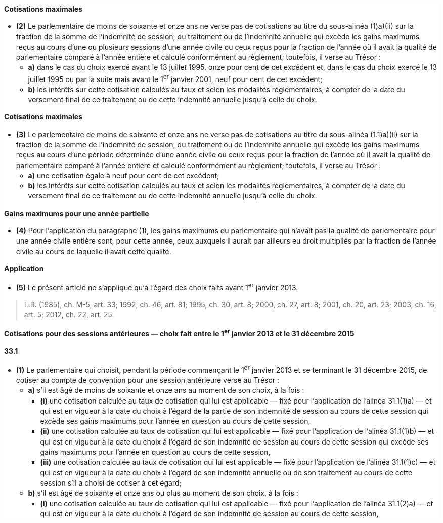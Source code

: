 **Cotisations maximales**

- **(2)** Le parlementaire de moins de soixante et onze ans ne verse pas de cotisations au titre du sous-alinéa (1)a)(ii) sur la fraction de la somme de l’indemnité de session, du traitement ou de l’indemnité annuelle qui excède les gains maximums reçus au cours d’une ou plusieurs sessions d’une année civile ou ceux reçus pour la fraction de l’année où il avait la qualité de parlementaire comparé à l’année entière et calculé conformément au règlement; toutefois, il verse au Trésor :
	- **a)** dans le cas du choix exercé avant le 13 juillet 1995, onze pour cent de cet excédent et, dans le cas du choix exercé le 13 juillet 1995 ou par la suite mais avant le 1<sup>er</sup> janvier 2001, neuf pour cent de cet excédent;
	- **b)** les intérêts sur cette cotisation calculés au taux et selon les modalités réglementaires, à compter de la date du versement final de ce traitement ou de cette indemnité annuelle jusqu’à celle du choix.

**Cotisations maximales**

- **(3)** Le parlementaire de moins de soixante et onze ans ne verse pas de cotisations au titre du sous-alinéa (1.1)a)(ii) sur la fraction de la somme de l’indemnité de session, du traitement ou de l’indemnité annuelle qui excède les gains maximums reçus au cours d’une période déterminée d’une année civile ou ceux reçus pour la fraction de l’année où il avait la qualité de parlementaire comparé à l’année entière et calculé conformément au règlement; toutefois, il verse au Trésor :
	- **a)** une cotisation égale à neuf pour cent de cet excédent;
	- **b)** les intérêts sur cette cotisation calculés au taux et selon les modalités réglementaires, à compter de la date du versement final de ce traitement ou de cette indemnité annuelle jusqu’à celle du choix.

**Gains maximums pour une année partielle**

- **(4)** Pour l’application du paragraphe (1), les gains maximums du parlementaire qui n’avait pas la qualité de parlementaire pour une année civile entière sont, pour cette année, ceux auxquels il aurait par ailleurs eu droit multipliés par la fraction de l’année civile au cours de laquelle il avait cette qualité.

**Application**

- **(5)** Le présent article ne s’applique qu’à l’égard des choix faits avant 1<sup>er</sup> janvier 2013.
> L.R. (1985), ch. M-5, art. 33; 1992, ch. 46, art. 81; 1995, ch. 30, art. 8; 2000, ch. 27, art. 8; 2001, ch. 20, art. 23; 2003, ch. 16, art. 5; 2012, ch. 22, art. 25.





**Cotisations pour des sessions antérieures — choix fait entre le 1<sup>er</sup> janvier 2013 et le 31 décembre 2015**

**33.1** 

- **(1)** Le parlementaire qui choisit, pendant la période commençant le 1<sup>er</sup> janvier 2013 et se terminant le 31 décembre 2015, de cotiser au compte de convention pour une session antérieure verse au Trésor :
	- **a)** s’il est âgé de moins de soixante et onze ans au moment de son choix, à la fois :
		- **(i)** une cotisation calculée au taux de cotisation qui lui est applicable — fixé pour l’application de l’alinéa 31.1(1)a) — et qui est en vigueur à la date du choix à l’égard de la partie de son indemnité de session au cours de cette session qui excède ses gains maximums pour l’année en question au cours de cette session,
		- **(ii)** une cotisation calculée au taux de cotisation qui lui est applicable — fixé pour l’application de l’alinéa 31.1(1)b) — et qui est en vigueur à la date du choix à l’égard de son indemnité de session au cours de cette session qui excède ses gains maximums pour l’année en question au cours de cette session,
		- **(iii)** une cotisation calculée au taux de cotisation qui lui est applicable — fixé pour l’application de l’alinéa 31.1(1)c) — et qui est en vigueur à la date du choix à l’égard de son indemnité annuelle ou de son traitement au cours de cette session s’il a choisi de cotiser à cet égard;
	- **b)** s’il est âgé de soixante et onze ans ou plus au moment de son choix, à la fois :
		- **(i)** une cotisation calculée au taux de cotisation qui lui est applicable — fixé pour l’application de l’alinéa 31.1(2)a) — et qui est en vigueur à la date du choix à l’égard de son indemnité de session au cours de cette session,
